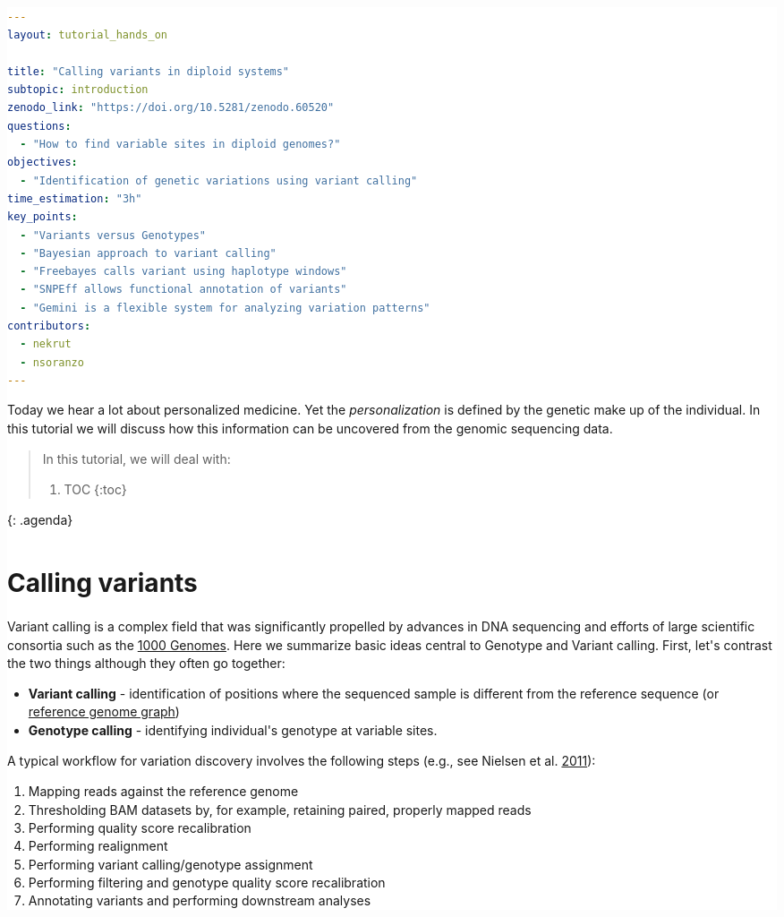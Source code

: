 ```yaml
---
layout: tutorial_hands_on

title: "Calling variants in diploid systems"
subtopic: introduction
zenodo_link: "https://doi.org/10.5281/zenodo.60520"
questions:
  - "How to find variable sites in diploid genomes?"
objectives:
  - "Identification of genetic variations using variant calling"
time_estimation: "3h"
key_points:
  - "Variants versus Genotypes"
  - "Bayesian approach to variant calling"
  - "Freebayes calls variant using haplotype windows"
  - "SNPEff allows functional annotation of variants"
  - "Gemini is a flexible system for analyzing variation patterns"
contributors:
  - nekrut
  - nsoranzo
---
```


Today we hear a lot about personalized medicine. Yet the *personalization* is defined by the genetic make up of the individual. In this tutorial we will discuss how this information can be uncovered from the genomic sequencing data.

> <agenda-title></agenda-title>
>
> In this tutorial, we will deal with:
>
> 1. TOC
> {:toc}
>
{: .agenda}

# Calling variants

Variant calling is a complex field that was significantly propelled by advances in DNA sequencing and efforts of large scientific consortia such as the [1000 Genomes](http://www.1000genomes.org). Here we summarize basic ideas central to Genotype and Variant calling. First, let's contrast the two things although they often go together:

- **Variant calling** - identification of positions where the sequenced sample is different from the reference sequence (or [reference genome graph](https://github.com/vgteam/vg))
- **Genotype calling** - identifying individual's genotype at variable sites.

A typical workflow for variation discovery involves the following steps (e.g., see Nielsen et al. [2011](https://www.ncbi.nlm.nih.gov/pmc/articles/PMC3593722/)):

1. Mapping reads against the reference genome
2. Thresholding BAM datasets by, for example, retaining paired, properly mapped reads
3. Performing quality score recalibration
4. Performing realignment
5. Performing variant calling/genotype assignment
6. Performing filtering and genotype quality score recalibration
7. Annotating variants and performing downstream analyses
